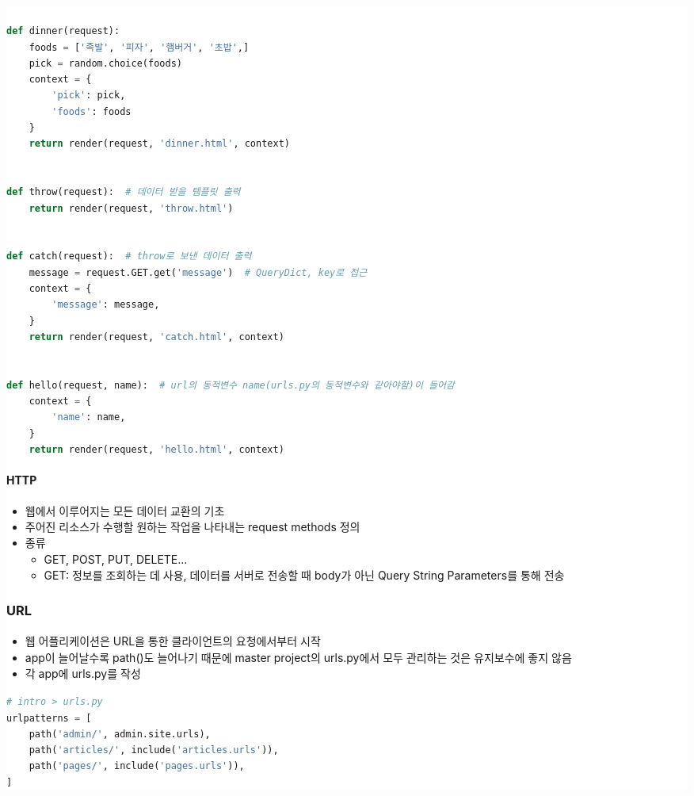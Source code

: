 ```python

def dinner(request):
    foods = ['족발', '피자', '햄버거', '초밥',]
    pick = random.choice(foods)
    context = {
        'pick': pick,
        'foods': foods
    }
    return render(request, 'dinner.html', context)


def throw(request):  # 데이터 받을 템플릿 출력
    return render(request, 'throw.html')


def catch(request):  # throw로 보낸 데이터 출력
    message = request.GET.get('message')  # QueryDict, key로 접근
    context = {
        'message': message,
    }
    return render(request, 'catch.html', context)


def hello(request, name):  # url의 동적변수 name(urls.py의 동적변수와 같아야함)이 들어감
    context = {
        'name': name,
    }
    return render(request, 'hello.html', context)
```



#### HTTP

- 웹에서 이루어지는 모든 데이터 교환의 기초
- 주어진 리소스가 수행할 원하는 작업을 나타내는 request methods 정의
- 종류
  - GET, POST, PUT, DELETE...
  - GET: 정보를 조회하는 데 사용, 데이터를 서버로 전송할 때 body가 아닌 Query String Parameters를 통해 전송



### URL

- 웹 어플리케이션은 URL을 통한 클라이언트의 요청에서부터 시작
- app이 늘어날수록 path()도 늘어나기 때문에 master project의 urls.py에서 모두 관리하는 것은 유지보수에 좋지 않음
- 각 app에 urls.py를 작성

```python
# intro > urls.py
urlpatterns = [
    path('admin/', admin.site.urls),
    path('articles/', include('articles.urls')),
    path('pages/', include('pages.urls')),
]
```
